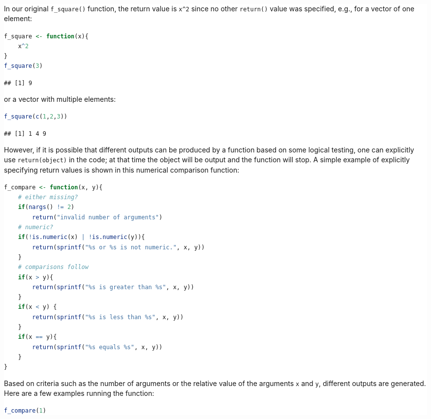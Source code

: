 In our original `f_square()` function, the return value is `x^2` since no other `return()` value was specified, e.g., for a vector of one element:


```r
f_square <- function(x){
    x^2
}
f_square(3)
```

```
## [1] 9
```

or a vector with multiple elements:


```r
f_square(c(1,2,3))
```

```
## [1] 1 4 9
```

However, if it is possible that different outputs can be produced by a function based on some logical testing, one can explicitly use `return(object)` in the code; at that time the object will be output and the function will stop. A simple example of explicitly specifying return values is shown in this numerical comparison function:


```r
f_compare <- function(x, y){
    # either missing?
    if(nargs() != 2)
        return("invalid number of arguments")
    # numeric?
    if(!is.numeric(x) | !is.numeric(y)){
        return(sprintf("%s or %s is not numeric.", x, y))
    }
    # comparisons follow
    if(x > y){
        return(sprintf("%s is greater than %s", x, y))
    } 
    if(x < y) {
        return(sprintf("%s is less than %s", x, y))
    }
    if(x == y){
        return(sprintf("%s equals %s", x, y))
    }
}
```

Based on criteria such as the number of arguments or the relative value of the arguments `x` and `y`, different outputs are generated. Here are a few examples running the function:


```r
f_compare(1)
```
